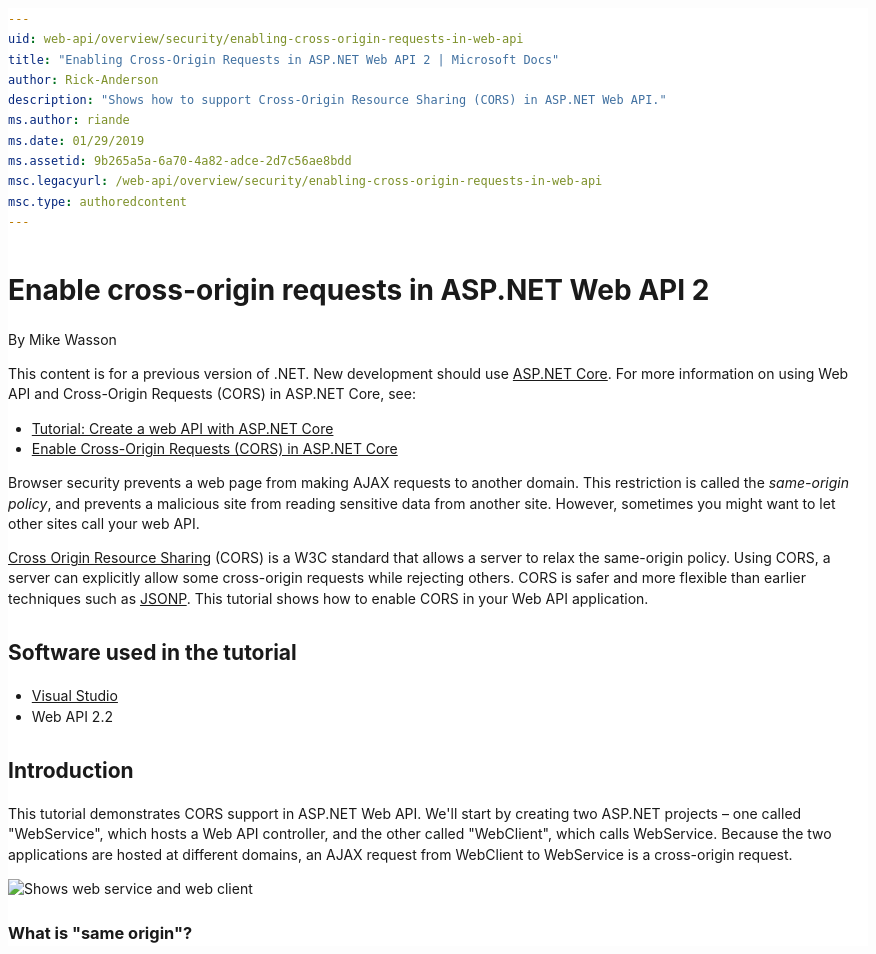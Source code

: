 ```yaml
---
uid: web-api/overview/security/enabling-cross-origin-requests-in-web-api
title: "Enabling Cross-Origin Requests in ASP.NET Web API 2 | Microsoft Docs"
author: Rick-Anderson
description: "Shows how to support Cross-Origin Resource Sharing (CORS) in ASP.NET Web API."
ms.author: riande
ms.date: 01/29/2019
ms.assetid: 9b265a5a-6a70-4a82-adce-2d7c56ae8bdd
msc.legacyurl: /web-api/overview/security/enabling-cross-origin-requests-in-web-api
msc.type: authoredcontent
---
```

# Enable cross-origin requests in ASP.NET Web API 2

By Mike Wasson

This content is for a previous version of .NET. New development should use [ASP.NET Core](/aspnet/core/introduction-to-aspnet-core). For more information on using Web API and Cross-Origin Requests (CORS) in ASP.NET Core, see:

* [Tutorial: Create a web API with ASP.NET Core](/aspnet/core/tutorials/first-web-api)
* [Enable Cross-Origin Requests (CORS) in ASP.NET Core](/aspnet/core/security/cors)

Browser security prevents a web page from making AJAX requests to another domain. This restriction is called the *same-origin policy*, and prevents a malicious site from reading sensitive data from another site. However, sometimes you might want to let other sites call your web API.

[Cross Origin Resource Sharing](http://www.w3.org/TR/cors/) (CORS) is a W3C standard that allows a server to relax the same-origin policy. Using CORS, a server can explicitly allow some cross-origin requests while rejecting others. CORS is safer and more flexible than earlier techniques such as [JSONP](http://en.wikipedia.org/wiki/JSONP). This tutorial shows how to enable CORS in your Web API application.

## Software used in the tutorial

- [Visual Studio](https://visualstudio.microsoft.com/downloads/?utm_medium=microsoft&utm_source=learn.microsoft.com&utm_campaign=button+cta&utm_content=download+vs2017)
- Web API 2.2

## Introduction

This tutorial demonstrates CORS support in ASP.NET Web API. We'll start by creating two ASP.NET projects – one called "WebService", which hosts a Web API controller, and the other called "WebClient", which calls WebService. Because the two applications are hosted at different domains, an AJAX request from WebClient to WebService is a cross-origin request.

![Shows web service and web client](enabling-cross-origin-requests-in-web-api/_static/image1.png)

### What is "same origin"?
